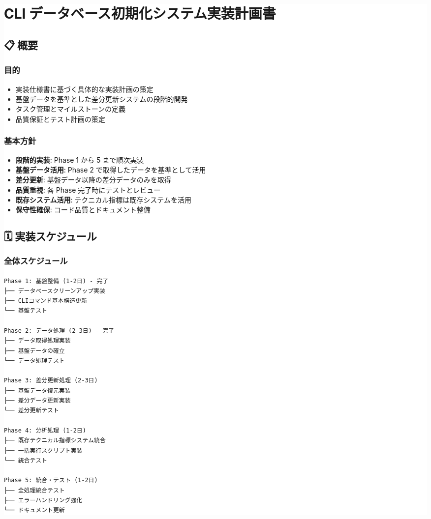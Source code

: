 # CLI データベース初期化システム実装計画書

## 📋 概要

### 目的

- 実装仕様書に基づく具体的な実装計画の策定
- 基盤データを基準とした差分更新システムの段階的開発
- タスク管理とマイルストーンの定義
- 品質保証とテスト計画の策定

### 基本方針

- **段階的実装**: Phase 1 から 5 まで順次実装
- **基盤データ活用**: Phase 2 で取得したデータを基準として活用
- **差分更新**: 基盤データ以降の差分データのみを取得
- **品質重視**: 各 Phase 完了時にテストとレビュー
- **既存システム活用**: テクニカル指標は既存システムを活用
- **保守性確保**: コード品質とドキュメント整備

## 🗓️ 実装スケジュール

### 全体スケジュール

```
Phase 1: 基盤整備 (1-2日) - 完了
├── データベースクリーンアップ実装
├── CLIコマンド基本構造更新
└── 基盤テスト

Phase 2: データ処理 (2-3日) - 完了
├── データ取得処理実装
├── 基盤データの確立
└── データ処理テスト

Phase 3: 差分更新処理 (2-3日)
├── 基盤データ復元実装
├── 差分データ更新実装
└── 差分更新テスト

Phase 4: 分析処理 (1-2日)
├── 既存テクニカル指標システム統合
├── 一括実行スクリプト実装
└── 統合テスト

Phase 5: 統合・テスト (1-2日)
├── 全処理統合テスト
├── エラーハンドリング強化
└── ドキュメント更新
```

